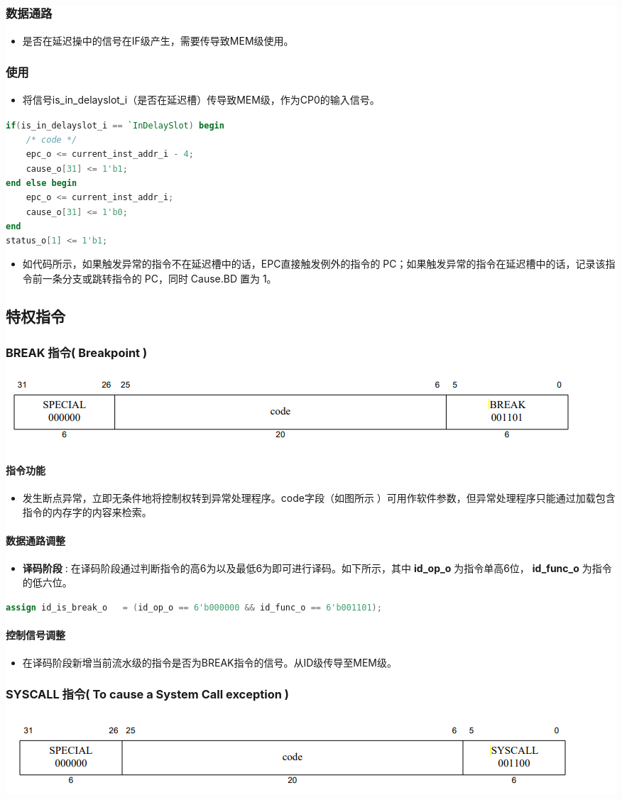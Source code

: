 ### 数据通路
+ 是否在延迟操中的信号在IF级产生，需要传导致MEM级使用。

### 使用
+ 将信号is_in_delayslot_i（是否在延迟槽）传导致MEM级，作为CP0的输入信号。
```verilog
if(is_in_delayslot_i == `InDelaySlot) begin
	/* code */
	epc_o <= current_inst_addr_i - 4;
	cause_o[31] <= 1'b1;
end else begin
	epc_o <= current_inst_addr_i;
	cause_o[31] <= 1'b0;
end
status_o[1] <= 1'b1;
```
+ 如代码所示，如果触发异常的指令不在延迟槽中的话，EPC直接触发例外的指令的 PC；如果触发异常的指令在延迟槽中的话，记录该指令前一条分支或跳转指令的 PC，同时 Cause.BD 置为 1。

## 特权指令

###  **BREAK** 指令( **Breakpoint** )
![mfc0](../img/break.png)

#### 指令功能
+ 发生断点异常，立即无条件地将控制权转到异常处理程序。code字段（如图所示
）可用作软件参数，但异常处理程序只能通过加载包含指令的内存字的内容来检索。

#### 数据通路调整
+  **译码阶段** : 在译码阶段通过判断指令的高6为以及最低6为即可进行译码。如下所示，其中 **id_op_o** 为指令单高6位，
**id_func_o** 为指令的低六位。
```verilog
assign id_is_break_o   = (id_op_o == 6'b000000 && id_func_o == 6'b001101);
```

#### 控制信号调整
+ 在译码阶段新增当前流水级的指令是否为BREAK指令的信号。从ID级传导至MEM级。

###  **SYSCALL** 指令( **To cause a System Call exception** )
![SYSCALL](../img/SYSCALL.png)
